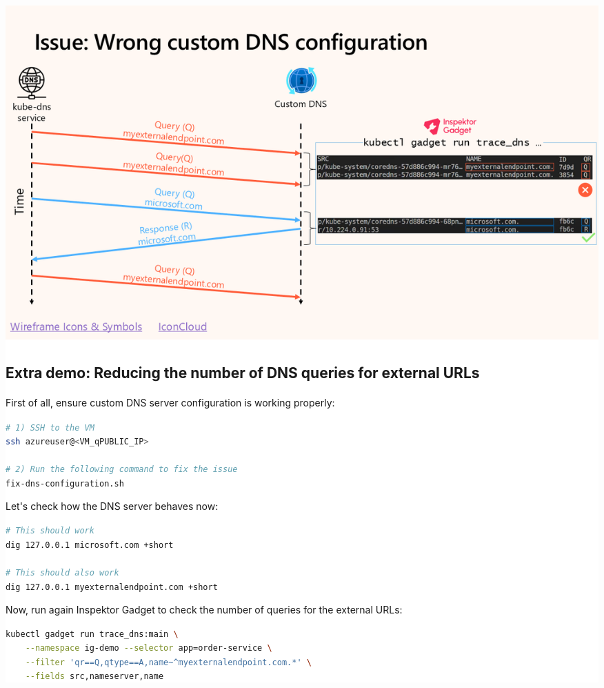 ![dns-issue](./img/dns-issue.png)

## Extra demo: Reducing the number of DNS queries for external URLs

First of all, ensure custom DNS server configuration is working properly:

```bash
# 1) SSH to the VM
ssh azureuser@<VM_qPUBLIC_IP>

# 2) Run the following command to fix the issue
fix-dns-configuration.sh
```

Let's check how the DNS server behaves now:

```bash
# This should work
dig 127.0.0.1 microsoft.com +short

# This should also work
dig 127.0.0.1 myexternalendpoint.com +short
```

Now, run again Inspektor Gadget to check the number of queries for the external
URLs:

```bash
kubectl gadget run trace_dns:main \
    --namespace ig-demo --selector app=order-service \
    --filter 'qr==Q,qtype==A,name~^myexternalendpoint.com.*' \
    --fields src,nameserver,name
```
